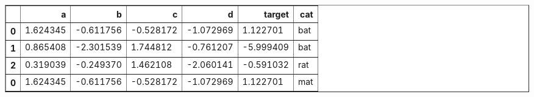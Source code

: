 


<div>
<style scoped>
    .dataframe tbody tr th:only-of-type {
        vertical-align: middle;
    }

    .dataframe tbody tr th {
        vertical-align: top;
    }

    .dataframe thead th {
        text-align: right;
    }
</style>
<table border="1" class="dataframe">
  <thead>
    <tr style="text-align: right;">
      <th></th>
      <th>a</th>
      <th>b</th>
      <th>c</th>
      <th>d</th>
      <th>target</th>
      <th>cat</th>
    </tr>
  </thead>
  <tbody>
    <tr>
      <th>0</th>
      <td>1.624345</td>
      <td>-0.611756</td>
      <td>-0.528172</td>
      <td>-1.072969</td>
      <td>1.122701</td>
      <td>bat</td>
    </tr>
    <tr>
      <th>1</th>
      <td>0.865408</td>
      <td>-2.301539</td>
      <td>1.744812</td>
      <td>-0.761207</td>
      <td>-5.999409</td>
      <td>bat</td>
    </tr>
    <tr>
      <th>2</th>
      <td>0.319039</td>
      <td>-0.249370</td>
      <td>1.462108</td>
      <td>-2.060141</td>
      <td>-0.591032</td>
      <td>rat</td>
    </tr>
    <tr>
      <th>0</th>
      <td>1.624345</td>
      <td>-0.611756</td>
      <td>-0.528172</td>
      <td>-1.072969</td>
      <td>1.122701</td>
      <td>mat</td>
    </tr>